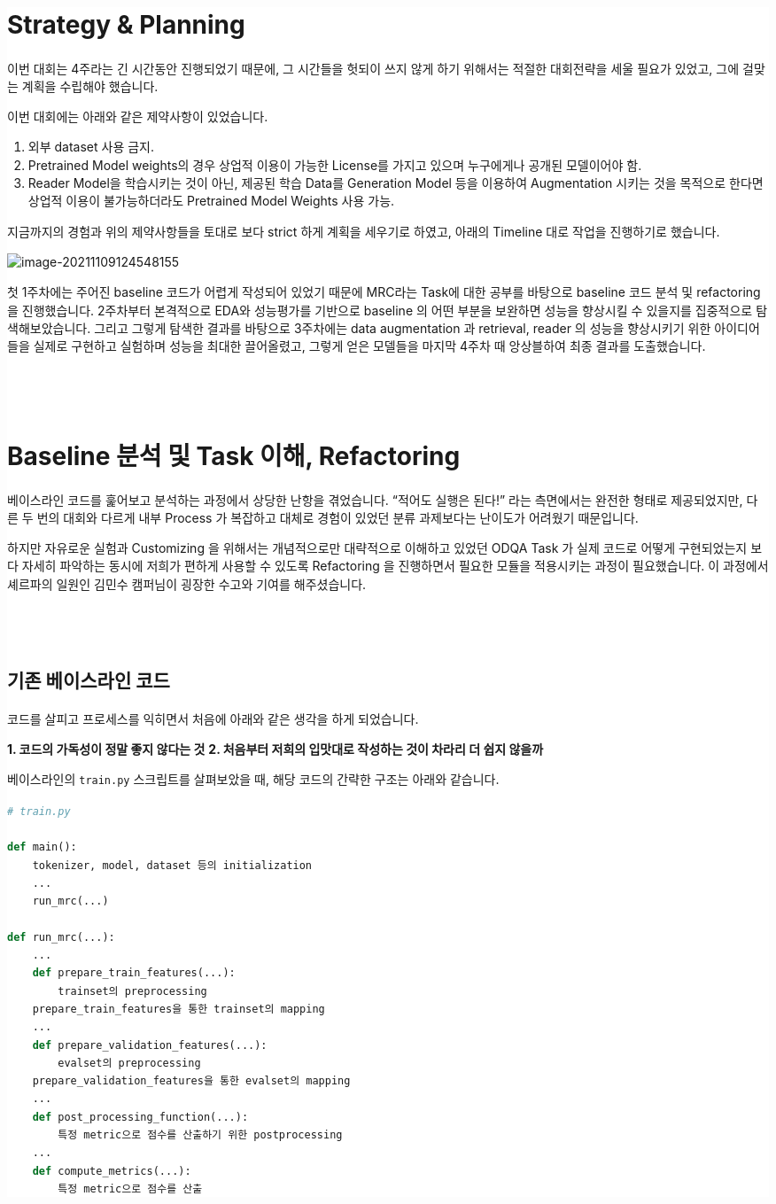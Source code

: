 # Strategy & Planning

이번 대회는 4주라는 긴 시간동안 진행되었기 때문에, 그 시간들을 헛되이 쓰지 않게 하기 위해서는 적절한 대회전략을 세울 필요가 있었고, 그에 걸맞는 계획을 수립해야 했습니다.

이번 대회에는 아래와 같은 제약사항이 있었습니다.

1. 외부 dataset 사용 금지.
2. Pretrained Model weights의 경우 상업적 이용이 가능한 License를 가지고 있으며 누구에게나 공개된 모델이어야 함.
3. Reader Model을 학습시키는 것이 아닌, 제공된 학습 Data를 Generation Model 등을 이용하여 Augmentation 시키는 것을 목적으로 한다면 상업적 이용이 불가능하더라도 Pretrained Model Weights 사용 가능.

지금까지의 경험과 위의 제약사항들을 토대로 보다 strict 하게 계획을 세우기로 하였고, 아래의 Timeline 대로 작업을 진행하기로 했습니다.

![image-20211109124548155](/portfolio/images/projects/klue_mrc/image-20211109124548155.png)

첫 1주차에는 주어진 baseline 코드가 어렵게 작성되어 있었기 때문에 MRC라는 Task에 대한 공부를 바탕으로 baseline 코드 분석 및 refactoring을 진행했습니다. 2주차부터 본격적으로 EDA와 성능평가를 기반으로 baseline 의 어떤 부분을 보완하면 성능을 향상시킬 수 있을지를 집중적으로 탐색해보았습니다. 그리고 그렇게 탐색한 결과를 바탕으로 3주차에는 data augmentation 과 retrieval, reader 의 성능을 향상시키기 위한 아이디어들을 실제로 구현하고 실험하며 성능을 최대한 끌어올렸고, 그렇게 얻은 모델들을 마지막 4주차 때 앙상블하여 최종 결과를 도출했습니다.

<br><br>

# Baseline 분석 및 Task 이해, Refactoring

베이스라인 코드를 훑어보고 분석하는 과정에서 상당한 난항을 겪었습니다. “적어도 실행은 된다!” 라는 측면에서는 완전한 형태로 제공되었지만, 다른 두 번의 대회와 다르게 내부 Process 가 복잡하고 대체로 경험이 있었던 분류 과제보다는 난이도가 어려웠기 때문입니다.

하지만 자유로운 실험과 Customizing 을 위해서는 개념적으로만 대략적으로 이해하고 있었던 ODQA Task 가 실제 코드로 어떻게 구현되었는지 보다 자세히 파악하는 동시에 저희가 편하게 사용할 수 있도록 Refactoring 을 진행하면서 필요한 모듈을 적용시키는 과정이 필요했습니다. 이 과정에서 셰르파의 일원인 김민수 캠퍼님이 굉장한 수고와 기여를 해주셨습니다.

<br><br>

## 기존 베이스라인 코드

코드를 살피고 프로세스를 익히면서 처음에 아래와 같은 생각을 하게 되었습니다.

**1. 코드의 가독성이 정말 좋지 않다는 것**
**2. 처음부터 저희의 입맛대로 작성하는 것이 차라리 더 쉽지 않을까**

베이스라인의 `train.py` 스크립트를 살펴보았을 때, 해당 코드의 간략한 구조는 아래와 같습니다.

```python
# train.py

def main():
    tokenizer, model, dataset 등의 initialization
    ...
    run_mrc(...)

def run_mrc(...):
    ...
    def prepare_train_features(...):
        trainset의 preprocessing
    prepare_train_features을 통한 trainset의 mapping
    ...
    def prepare_validation_features(...):
        evalset의 preprocessing
    prepare_validation_features을 통한 evalset의 mapping
    ...
    def post_processing_function(...):
        특정 metric으로 점수를 산출하기 위한 postprocessing
    ...
    def compute_metrics(...):
        특정 metric으로 점수를 산출

```